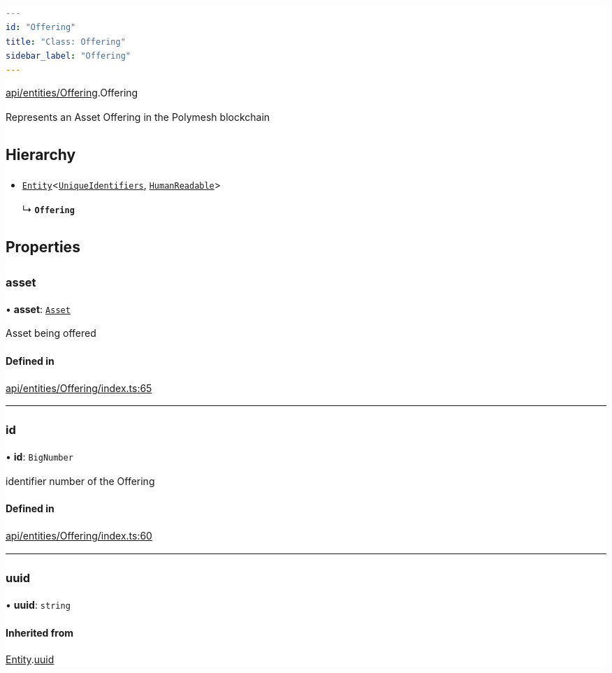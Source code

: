 ```yaml
---
id: "Offering"
title: "Class: Offering"
sidebar_label: "Offering"
---
```


[api/entities/Offering](../../../../modules/API/Entities/Offering/Offering.md).Offering

Represents an Asset Offering in the Polymesh blockchain

## Hierarchy

- [`Entity`](../Entity/Entity.md)<[`UniqueIdentifiers`](../../../../interfaces/API/Entities/Offering/UniqueIdentifiers/UniqueIdentifiers.md), [`HumanReadable`](../../../../interfaces/API/Entities/Offering/HumanReadable/HumanReadable.md)\>

  ↳ **`Offering`**

## Properties

### asset

• **asset**: [`Asset`](../Asset/Asset.md)

Asset being offered

#### Defined in

[api/entities/Offering/index.ts:65](https://github.com/PolymeshAssociation/polymesh-sdk/blob/acc2284c/src/api/entities/Offering/index.ts#L65)

___

### id

• **id**: `BigNumber`

identifier number of the Offering

#### Defined in

[api/entities/Offering/index.ts:60](https://github.com/PolymeshAssociation/polymesh-sdk/blob/acc2284c/src/api/entities/Offering/index.ts#L60)

___

### uuid

• **uuid**: `string`

#### Inherited from

[Entity](../Entity/Entity.md).[uuid](../Entity/Entity.md#uuid)
